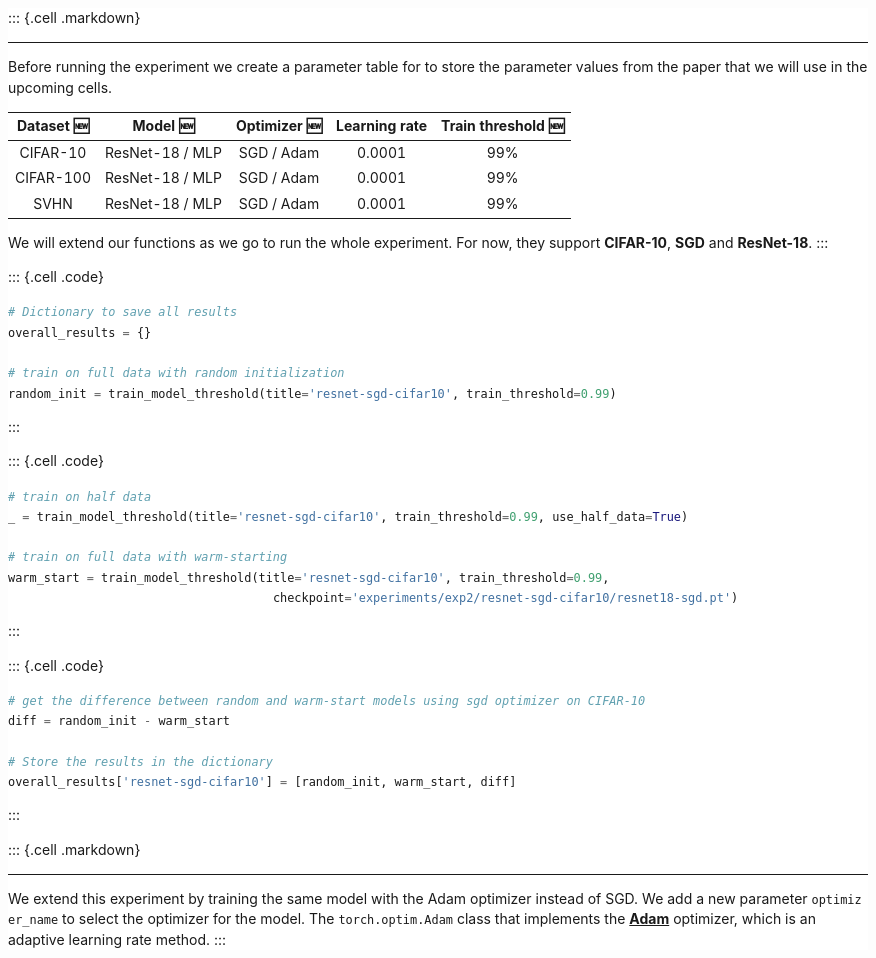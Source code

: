 ::: {.cell .markdown}
***
Before running the experiment we create a parameter table for to store the parameter values from the paper that we will use in the upcoming cells.

| Dataset 🆕 | Model 🆕        | Optimizer 🆕 | Learning rate | Train threshold 🆕 |
| :--------: | :-------------: | :----------: | :-----------: | :----------------: |
| CIFAR-10   | ResNet-18 / MLP | SGD / Adam   |  0.0001       |  99%               |
| CIFAR-100  | ResNet-18 / MLP | SGD / Adam   |  0.0001       |  99%               |
| SVHN       | ResNet-18 / MLP | SGD / Adam   |  0.0001       |  99%               |

We will extend our functions as we go to run the whole experiment. For now, they support **CIFAR-10**, **SGD** and **ResNet-18**.
:::

::: {.cell .code}
``` python
# Dictionary to save all results
overall_results = {}

# train on full data with random initialization
random_init = train_model_threshold(title='resnet-sgd-cifar10', train_threshold=0.99)
```
:::


::: {.cell .code}
``` python
# train on half data
_ = train_model_threshold(title='resnet-sgd-cifar10', train_threshold=0.99, use_half_data=True)

# train on full data with warm-starting
warm_start = train_model_threshold(title='resnet-sgd-cifar10', train_threshold=0.99,
                                     checkpoint='experiments/exp2/resnet-sgd-cifar10/resnet18-sgd.pt')
```
:::

::: {.cell .code}
``` python
# get the difference between random and warm-start models using sgd optimizer on CIFAR-10
diff = random_init - warm_start

# Store the results in the dictionary
overall_results['resnet-sgd-cifar10'] = [random_init, warm_start, diff]
```
:::

::: {.cell .markdown}
***

We extend this experiment by training the same model with the Adam optimizer instead of SGD. We add a new parameter `optimizer_name` to select the optimizer for the model. The `torch.optim.Adam` class that implements the [**Adam**](https://pytorch.org/docs/stable/generated/torch.optim.Adam.html) optimizer, which is an adaptive learning rate method.
:::
